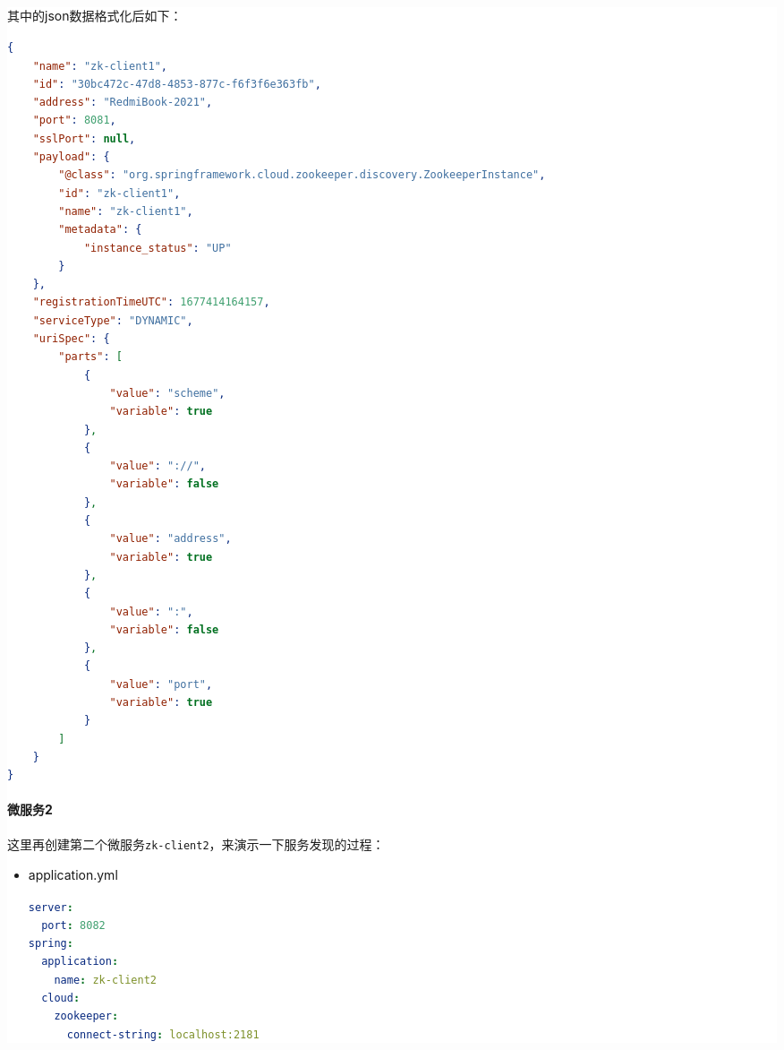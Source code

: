 其中的json数据格式化后如下：

```json
{
    "name": "zk-client1",
    "id": "30bc472c-47d8-4853-877c-f6f3f6e363fb",
    "address": "RedmiBook-2021",
    "port": 8081,
    "sslPort": null,
    "payload": {
        "@class": "org.springframework.cloud.zookeeper.discovery.ZookeeperInstance",
        "id": "zk-client1",
        "name": "zk-client1",
        "metadata": {
            "instance_status": "UP"
        }
    },
    "registrationTimeUTC": 1677414164157,
    "serviceType": "DYNAMIC",
    "uriSpec": {
        "parts": [
            {
                "value": "scheme",
                "variable": true
            },
            {
                "value": "://",
                "variable": false
            },
            {
                "value": "address",
                "variable": true
            },
            {
                "value": ":",
                "variable": false
            },
            {
                "value": "port",
                "variable": true
            }
        ]
    }
}
```

#### 微服务2

这里再创建第二个微服务`zk-client2`，来演示一下服务发现的过程：

- application.yml

  ```yaml
  server:
    port: 8082
  spring:
    application:
      name: zk-client2
    cloud:
      zookeeper:
        connect-string: localhost:2181
  ```
